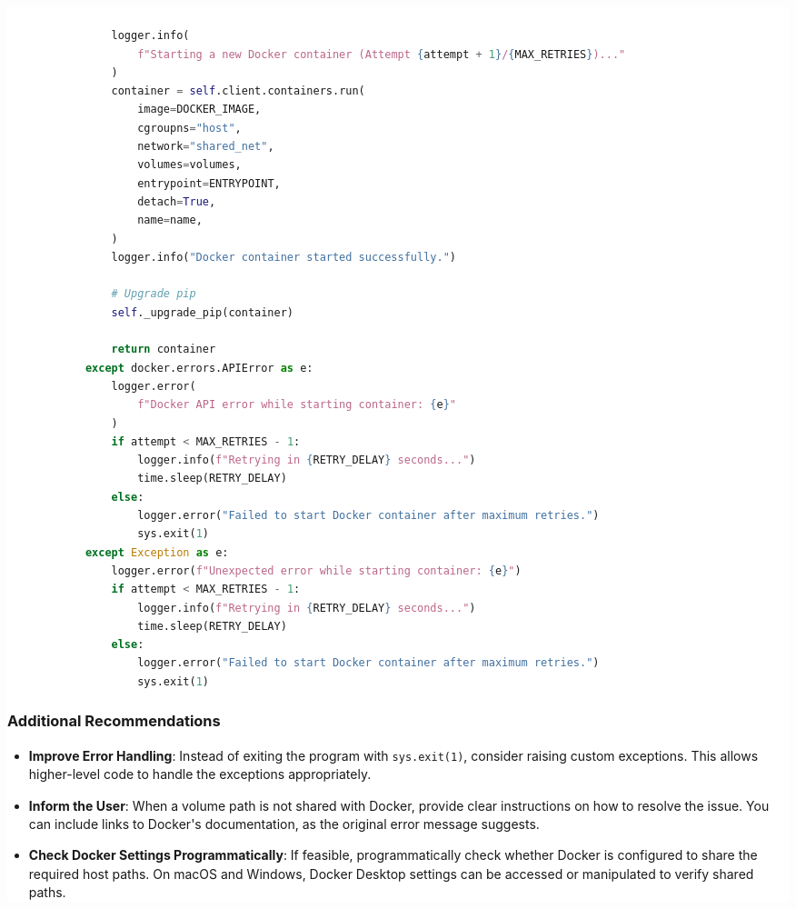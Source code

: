 ```python

                logger.info(
                    f"Starting a new Docker container (Attempt {attempt + 1}/{MAX_RETRIES})..."
                )
                container = self.client.containers.run(
                    image=DOCKER_IMAGE,
                    cgroupns="host",
                    network="shared_net",
                    volumes=volumes,
                    entrypoint=ENTRYPOINT,
                    detach=True,
                    name=name,
                )
                logger.info("Docker container started successfully.")

                # Upgrade pip
                self._upgrade_pip(container)

                return container
            except docker.errors.APIError as e:
                logger.error(
                    f"Docker API error while starting container: {e}"
                )
                if attempt < MAX_RETRIES - 1:
                    logger.info(f"Retrying in {RETRY_DELAY} seconds...")
                    time.sleep(RETRY_DELAY)
                else:
                    logger.error("Failed to start Docker container after maximum retries.")
                    sys.exit(1)
            except Exception as e:
                logger.error(f"Unexpected error while starting container: {e}")
                if attempt < MAX_RETRIES - 1:
                    logger.info(f"Retrying in {RETRY_DELAY} seconds...")
                    time.sleep(RETRY_DELAY)
                else:
                    logger.error("Failed to start Docker container after maximum retries.")
                    sys.exit(1)
```

### Additional Recommendations

- **Improve Error Handling**: Instead of exiting the program with `sys.exit(1)`, consider raising custom exceptions. This allows higher-level code to handle the exceptions appropriately.

- **Inform the User**: When a volume path is not shared with Docker, provide clear instructions on how to resolve the issue. You can include links to Docker's documentation, as the original error message suggests.

- **Check Docker Settings Programmatically**: If feasible, programmatically check whether Docker is configured to share the required host paths. On macOS and Windows, Docker Desktop settings can be accessed or manipulated to verify shared paths.
